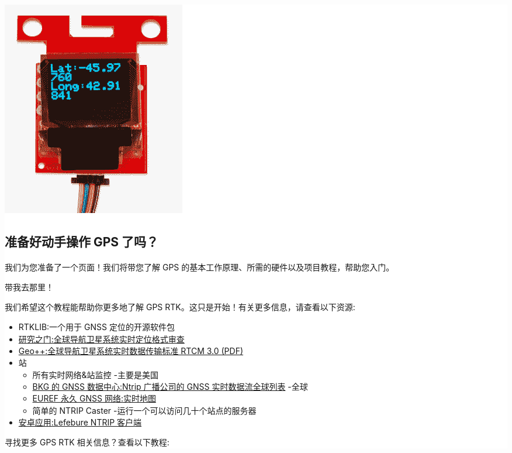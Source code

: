 ![GPS Coordinates](img/b41bb4d9ce44befd5817a9356a4055c1.png)

## 准备好动手操作 GPS 了吗？

我们为您准备了一个页面！我们将带您了解 GPS 的基本工作原理、所需的硬件以及项目教程，帮助您入门。

带我去那里！

我们希望这个教程能帮助你更多地了解 GPS RTK。这只是开始！有关更多信息，请查看以下资源:

*   RTKLIB:一个用于 GNSS 定位的开源软件包
*   [研究之门:全球导航卫星系统实时定位格式审查](https://www.researchgate.net/publication/268403391_Review_of_GNSS_Formats_for_Real-Time_Positioning)
*   [Geo++:全球导航卫星系统实时数据传输标准 RTCM 3.0 (PDF)](http://www.geopp.com/pdf/gppigs06_rtcm_f.pdf)
*   站
    *   所有实时网络&站监控 -主要是美国
    *   [BKG 的 GNSS 数据中心:Ntrip 广播公司的 GNSS 实时数据流全球列表](https://igs.bkg.bund.de/root_ftp/NTRIP/streams/streamlist_world-wide.htm) -全球
    *   [EUREF 永久 GNSS 网络:实时地图](http://www.epncb.oma.be/_networkdata/data_access/real_time/map.php)
    *   简单的 NTRIP Caster -运行一个可以访问几十个站点的服务器
*   [安卓应用:Lefebure NTRIP 客户端](https://play.google.com/store/apps/details?id=com.lefebure.ntripclient)

寻找更多 GPS RTK 相关信息？查看以下教程:
